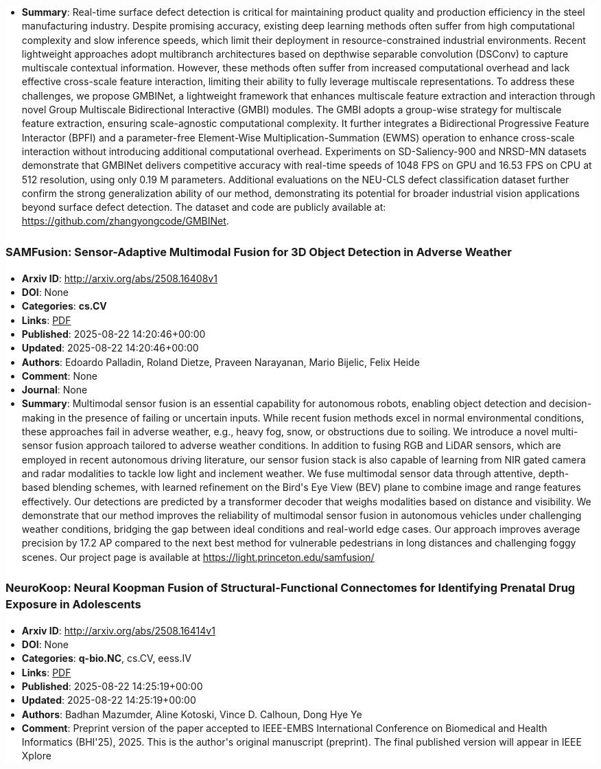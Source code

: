 - **Summary**: Real-time surface defect detection is critical for maintaining product quality and production efficiency in the steel manufacturing industry. Despite promising accuracy, existing deep learning methods often suffer from high computational complexity and slow inference speeds, which limit their deployment in resource-constrained industrial environments. Recent lightweight approaches adopt multibranch architectures based on depthwise separable convolution (DSConv) to capture multiscale contextual information. However, these methods often suffer from increased computational overhead and lack effective cross-scale feature interaction, limiting their ability to fully leverage multiscale representations. To address these challenges, we propose GMBINet, a lightweight framework that enhances multiscale feature extraction and interaction through novel Group Multiscale Bidirectional Interactive (GMBI) modules. The GMBI adopts a group-wise strategy for multiscale feature extraction, ensuring scale-agnostic computational complexity. It further integrates a Bidirectional Progressive Feature Interactor (BPFI) and a parameter-free Element-Wise Multiplication-Summation (EWMS) operation to enhance cross-scale interaction without introducing additional computational overhead. Experiments on SD-Saliency-900 and NRSD-MN datasets demonstrate that GMBINet delivers competitive accuracy with real-time speeds of 1048 FPS on GPU and 16.53 FPS on CPU at 512 resolution, using only 0.19 M parameters. Additional evaluations on the NEU-CLS defect classification dataset further confirm the strong generalization ability of our method, demonstrating its potential for broader industrial vision applications beyond surface defect detection. The dataset and code are publicly available at: https://github.com/zhangyongcode/GMBINet.



### SAMFusion: Sensor-Adaptive Multimodal Fusion for 3D Object Detection in Adverse Weather
- **Arxiv ID**: http://arxiv.org/abs/2508.16408v1
- **DOI**: None
- **Categories**: **cs.CV**
- **Links**: [PDF](http://arxiv.org/pdf/2508.16408v1)
- **Published**: 2025-08-22 14:20:46+00:00
- **Updated**: 2025-08-22 14:20:46+00:00
- **Authors**: Edoardo Palladin, Roland Dietze, Praveen Narayanan, Mario Bijelic, Felix Heide
- **Comment**: None
- **Journal**: None
- **Summary**: Multimodal sensor fusion is an essential capability for autonomous robots, enabling object detection and decision-making in the presence of failing or uncertain inputs. While recent fusion methods excel in normal environmental conditions, these approaches fail in adverse weather, e.g., heavy fog, snow, or obstructions due to soiling. We introduce a novel multi-sensor fusion approach tailored to adverse weather conditions. In addition to fusing RGB and LiDAR sensors, which are employed in recent autonomous driving literature, our sensor fusion stack is also capable of learning from NIR gated camera and radar modalities to tackle low light and inclement weather. We fuse multimodal sensor data through attentive, depth-based blending schemes, with learned refinement on the Bird's Eye View (BEV) plane to combine image and range features effectively. Our detections are predicted by a transformer decoder that weighs modalities based on distance and visibility. We demonstrate that our method improves the reliability of multimodal sensor fusion in autonomous vehicles under challenging weather conditions, bridging the gap between ideal conditions and real-world edge cases. Our approach improves average precision by 17.2 AP compared to the next best method for vulnerable pedestrians in long distances and challenging foggy scenes. Our project page is available at https://light.princeton.edu/samfusion/



### NeuroKoop: Neural Koopman Fusion of Structural-Functional Connectomes for Identifying Prenatal Drug Exposure in Adolescents
- **Arxiv ID**: http://arxiv.org/abs/2508.16414v1
- **DOI**: None
- **Categories**: **q-bio.NC**, cs.CV, eess.IV
- **Links**: [PDF](http://arxiv.org/pdf/2508.16414v1)
- **Published**: 2025-08-22 14:25:19+00:00
- **Updated**: 2025-08-22 14:25:19+00:00
- **Authors**: Badhan Mazumder, Aline Kotoski, Vince D. Calhoun, Dong Hye Ye
- **Comment**: Preprint version of the paper accepted to IEEE-EMBS International
  Conference on Biomedical and Health Informatics (BHI'25), 2025. This is the
  author's original manuscript (preprint). The final published version will
  appear in IEEE Xplore